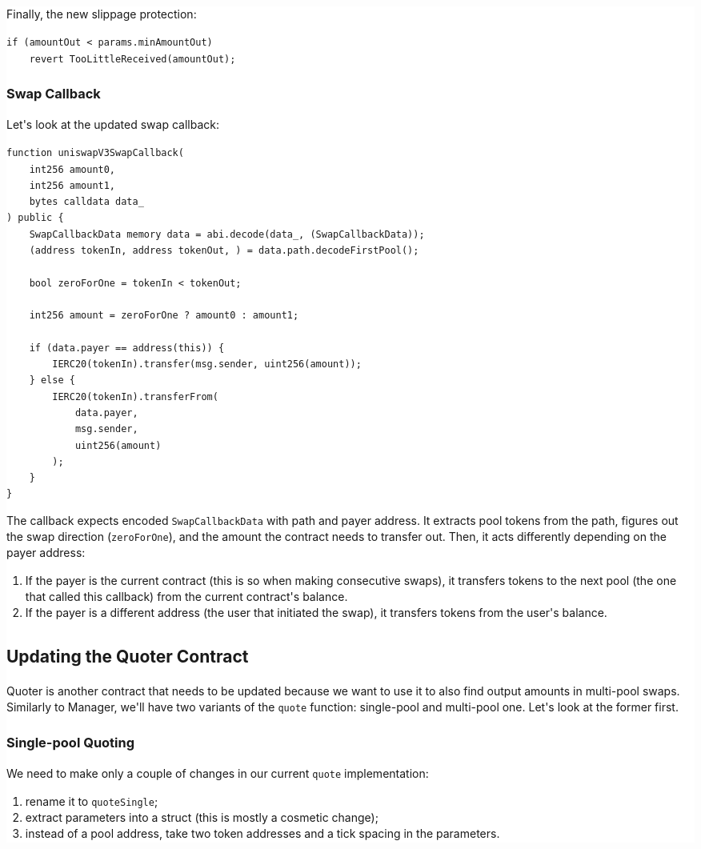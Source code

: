 Finally, the new slippage protection:

```solidity
if (amountOut < params.minAmountOut)
    revert TooLittleReceived(amountOut);
```

### Swap Callback

Let's look at the updated swap callback:

```solidity
function uniswapV3SwapCallback(
    int256 amount0,
    int256 amount1,
    bytes calldata data_
) public {
    SwapCallbackData memory data = abi.decode(data_, (SwapCallbackData));
    (address tokenIn, address tokenOut, ) = data.path.decodeFirstPool();

    bool zeroForOne = tokenIn < tokenOut;

    int256 amount = zeroForOne ? amount0 : amount1;

    if (data.payer == address(this)) {
        IERC20(tokenIn).transfer(msg.sender, uint256(amount));
    } else {
        IERC20(tokenIn).transferFrom(
            data.payer,
            msg.sender,
            uint256(amount)
        );
    }
}
```

The callback expects encoded `SwapCallbackData` with path and payer address. It extracts pool tokens from the path, figures out the swap direction (`zeroForOne`), and the amount the contract needs to transfer out. Then, it acts differently depending on the payer address:
1. If the payer is the current contract (this is so when making consecutive swaps), it transfers tokens to the next pool (the one that called this callback) from the current contract's balance.
1. If the payer is a different address (the user that initiated the swap), it transfers tokens from the user's balance.

## Updating the Quoter Contract

Quoter is another contract that needs to be updated because we want to use it to also find output amounts in multi-pool swaps.  Similarly to Manager, we'll have two variants of the `quote` function: single-pool and multi-pool one. Let's look at the former first.

### Single-pool Quoting
We need to make only a couple of changes in our current `quote` implementation:
1. rename it to `quoteSingle`;
1. extract parameters into a struct (this is mostly a cosmetic change);
1. instead of a pool address, take two token addresses and a tick spacing in the parameters.
